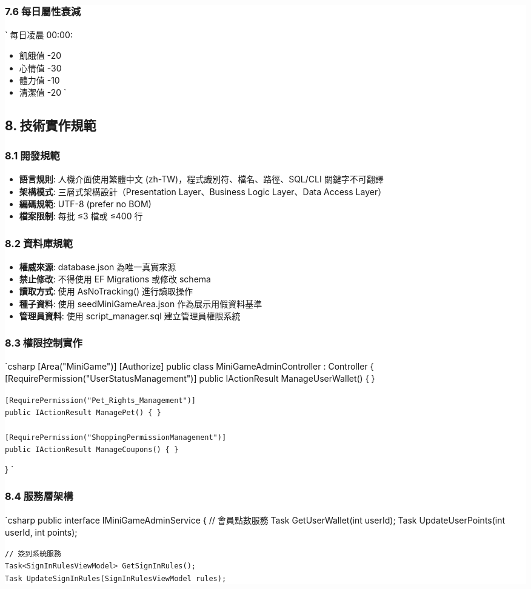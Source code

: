 ### 7.6 每日屬性衰減
`
每日凌晨 00:00:
- 飢餓值 -20
- 心情值 -30
- 體力值 -10
- 清潔值 -20
`

## 8. 技術實作規範

### 8.1 開發規範
- **語言規則**: 人機介面使用繁體中文 (zh-TW)，程式識別符、檔名、路徑、SQL/CLI 關鍵字不可翻譯
- **架構模式**: 三層式架構設計（Presentation Layer、Business Logic Layer、Data Access Layer）
- **編碼規範**: UTF-8 (prefer no BOM)
- **檔案限制**: 每批 ≤3 檔或 ≤400 行

### 8.2 資料庫規範
- **權威來源**: database.json 為唯一真實來源
- **禁止修改**: 不得使用 EF Migrations 或修改 schema
- **讀取方式**: 使用 AsNoTracking() 進行讀取操作
- **種子資料**: 使用 seedMiniGameArea.json 作為展示用假資料基準
- **管理員資料**: 使用 script_manager.sql 建立管理員權限系統

### 8.3 權限控制實作
`csharp
[Area("MiniGame")]
[Authorize]
public class MiniGameAdminController : Controller
{
    [RequirePermission("UserStatusManagement")]
    public IActionResult ManageUserWallet() { }
    
    [RequirePermission("Pet_Rights_Management")]
    public IActionResult ManagePet() { }
    
    [RequirePermission("ShoppingPermissionManagement")]
    public IActionResult ManageCoupons() { }
}
`

### 8.4 服務層架構
`csharp
public interface IMiniGameAdminService
{
    // 會員點數服務
    Task<UserWalletViewModel> GetUserWallet(int userId);
    Task UpdateUserPoints(int userId, int points);
    
    // 簽到系統服務
    Task<SignInRulesViewModel> GetSignInRules();
    Task UpdateSignInRules(SignInRulesViewModel rules);
    